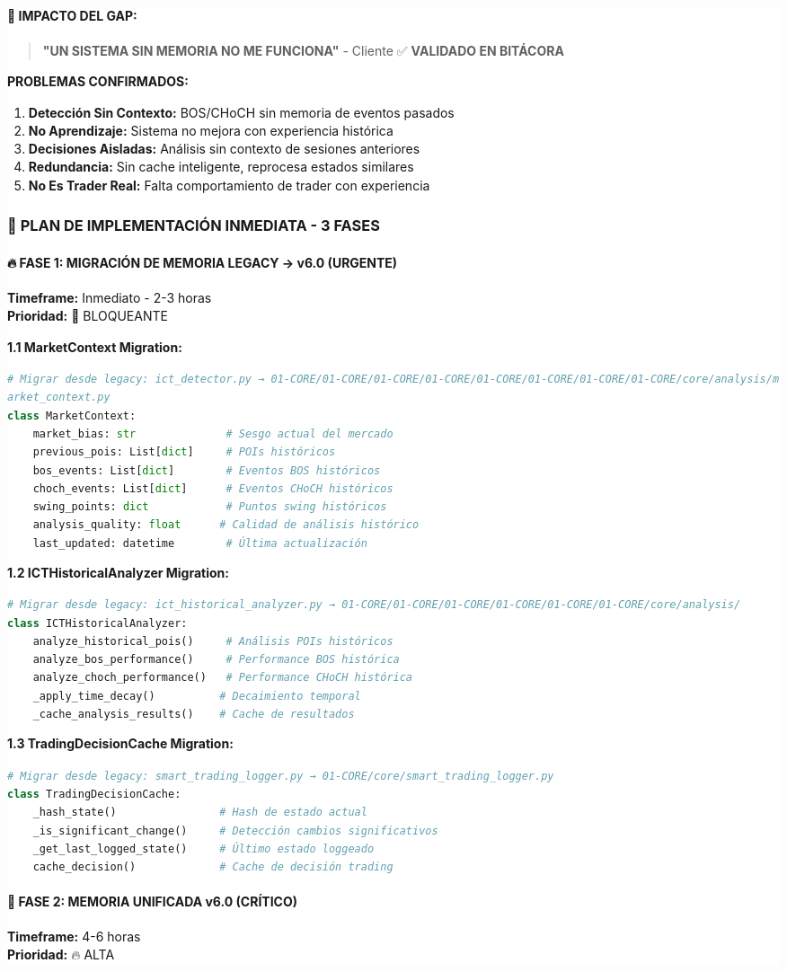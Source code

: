 #### 🎯 **IMPACTO DEL GAP:**
> **"UN SISTEMA SIN MEMORIA NO ME FUNCIONA"** - Cliente ✅ **VALIDADO EN BITÁCORA**

**PROBLEMAS CONFIRMADOS:**
1. **Detección Sin Contexto:** BOS/CHoCH sin memoria de eventos pasados
2. **No Aprendizaje:** Sistema no mejora con experiencia histórica
3. **Decisiones Aisladas:** Análisis sin contexto de sesiones anteriores
4. **Redundancia:** Sin cache inteligente, reprocesa estados similares
5. **No Es Trader Real:** Falta comportamiento de trader con experiencia

### 🚀 **PLAN DE IMPLEMENTACIÓN INMEDIATA - 3 FASES**

#### 🔥 **FASE 1: MIGRACIÓN DE MEMORIA LEGACY → v6.0 (URGENTE)**
**Timeframe:** Inmediato - 2-3 horas  
**Prioridad:** 🚨 BLOQUEANTE

**1.1 MarketContext Migration:**
```python
# Migrar desde legacy: ict_detector.py → 01-CORE/01-CORE/01-CORE/01-CORE/01-CORE/01-CORE/01-CORE/01-CORE/core/analysis/market_context.py
class MarketContext:
    market_bias: str              # Sesgo actual del mercado
    previous_pois: List[dict]     # POIs históricos
    bos_events: List[dict]        # Eventos BOS históricos  
    choch_events: List[dict]      # Eventos CHoCH históricos
    swing_points: dict            # Puntos swing históricos
    analysis_quality: float      # Calidad de análisis histórico
    last_updated: datetime        # Última actualización
```

**1.2 ICTHistoricalAnalyzer Migration:**
```python
# Migrar desde legacy: ict_historical_analyzer.py → 01-CORE/01-CORE/01-CORE/01-CORE/01-CORE/01-CORE/core/analysis/
class ICTHistoricalAnalyzer:
    analyze_historical_pois()     # Análisis POIs históricos
    analyze_bos_performance()     # Performance BOS histórica
    analyze_choch_performance()   # Performance CHoCH histórica
    _apply_time_decay()          # Decaimiento temporal
    _cache_analysis_results()    # Cache de resultados
```

**1.3 TradingDecisionCache Migration:**
```python
# Migrar desde legacy: smart_trading_logger.py → 01-CORE/core/smart_trading_logger.py
class TradingDecisionCache:
    _hash_state()                # Hash de estado actual
    _is_significant_change()     # Detección cambios significativos
    _get_last_logged_state()     # Último estado loggeado
    cache_decision()             # Cache de decisión trading
```

#### 🧠 **FASE 2: MEMORIA UNIFICADA v6.0 (CRÍTICO)**
**Timeframe:** 4-6 horas  
**Prioridad:** 🔥 ALTA
